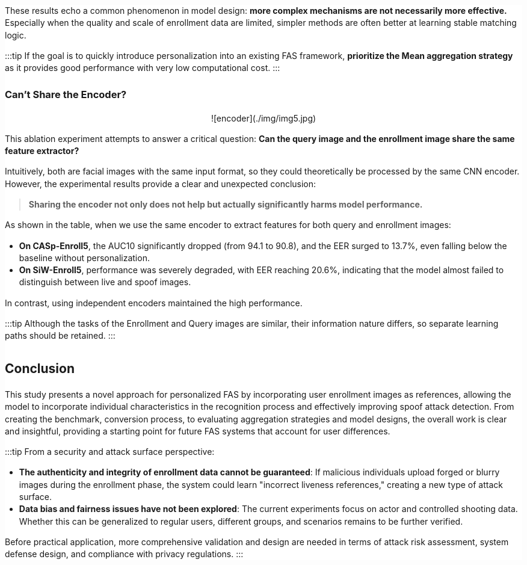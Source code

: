 These results echo a common phenomenon in model design: **more complex mechanisms are not necessarily more effective.** Especially when the quality and scale of enrollment data are limited, simpler methods are often better at learning stable matching logic.

:::tip
If the goal is to quickly introduce personalization into an existing FAS framework, **prioritize the Mean aggregation strategy** as it provides good performance with very low computational cost.
:::

### Can’t Share the Encoder?

<div align="center">
<figure style={{"width": "70%"}}>
![encoder](./img/img5.jpg)
</figure>
</div>

This ablation experiment attempts to answer a critical question: **Can the query image and the enrollment image share the same feature extractor?**

Intuitively, both are facial images with the same input format, so they could theoretically be processed by the same CNN encoder. However, the experimental results provide a clear and unexpected conclusion:

> **Sharing the encoder not only does not help but actually significantly harms model performance.**

As shown in the table, when we use the same encoder to extract features for both query and enrollment images:

- **On CASp-Enroll5**, the AUC10 significantly dropped (from 94.1 to 90.8), and the EER surged to 13.7%, even falling below the baseline without personalization.
- **On SiW-Enroll5**, performance was severely degraded, with EER reaching 20.6%, indicating that the model almost failed to distinguish between live and spoof images.

In contrast, using independent encoders maintained the high performance.

:::tip
Although the tasks of the Enrollment and Query images are similar, their information nature differs, so separate learning paths should be retained.
:::

## Conclusion

This study presents a novel approach for personalized FAS by incorporating user enrollment images as references, allowing the model to incorporate individual characteristics in the recognition process and effectively improving spoof attack detection. From creating the benchmark, conversion process, to evaluating aggregation strategies and model designs, the overall work is clear and insightful, providing a starting point for future FAS systems that account for user differences.

:::tip
From a security and attack surface perspective:

- **The authenticity and integrity of enrollment data cannot be guaranteed**: If malicious individuals upload forged or blurry images during the enrollment phase, the system could learn "incorrect liveness references," creating a new type of attack surface.
- **Data bias and fairness issues have not been explored**: The current experiments focus on actor and controlled shooting data. Whether this can be generalized to regular users, different groups, and scenarios remains to be further verified.

Before practical application, more comprehensive validation and design are needed in terms of attack risk assessment, system defense design, and compliance with privacy regulations.
:::
